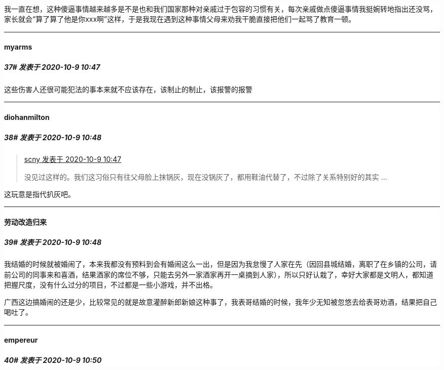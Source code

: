 
我一直在想，这种傻逼事情越来越多是不是也和我们国家那种对亲戚过于包容的习惯有关，每次亲戚做点傻逼事情我挺婉转地指出还没骂，家长就会“算了算了他是你xxx啊”这样，于是我现在遇到这种事情父母来劝我干脆直接把他们一起骂了教育一顿。







*****

####  myarms  
##### 37#       发表于 2020-10-9 10:47




这些伤害人还很可能犯法的事本来就不应该存在，该制止的制止，该报警的报警







*****

####  diohanmilton  
##### 38#       发表于 2020-10-9 10:48



<blockquote><a href="httphttps://bbs.saraba1st.com/2b/forum.php?mod=redirect&amp;goto=findpost&amp;pid=48995112&amp;ptid=1963998" target="_blank">scny 发表于 2020-10-9 10:47</a>

没见过这样的。我们这习俗只有往父母脸上抹锅灰，现在没锅灰了，都用鞋油代替了，不过除了关系特别好的其实 ...</blockquote>
这玩意是指代扒灰吧。







*****

####  劳动改造归来  
##### 39#       发表于 2020-10-9 10:48




我结婚的时候就被婚闹了，本来我都没有预料到会有婚闹这么一出，但是因为我怠慢了人家在先（因回县城结婚，离职了在乡镇的公司，请前公司的同事来和喜酒，结果酒家的席位不够，只能去另外一家酒家再开一桌摘到人家），所以只好认栽了，幸好大家都是文明人，都知道把握尺度，没有什么过分的项目，不过都是一些小游戏，并不出格。

广西这边搞婚闹的还是少，比较常见的就是故意灌醉新郎新娘这种事了，我表哥结婚的时候，我年少无知被忽悠去给表哥劝酒，结果把自己喝吐了。







*****

####  empereur  
##### 40#       发表于 2020-10-9 10:50
